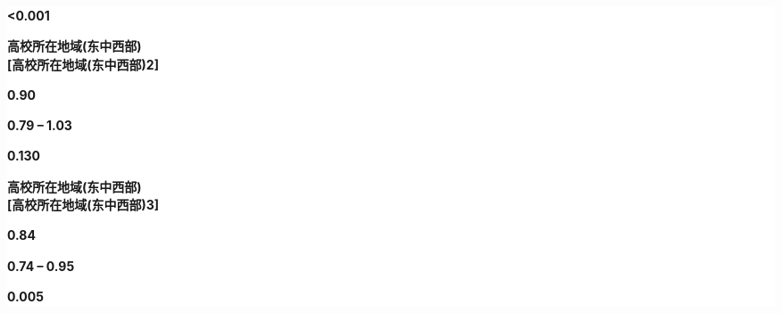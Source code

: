 <strong>\<0.001

</td>

</tr>

<tr>

<td style=" padding:0.2cm; text-align:left; vertical-align:top; text-align:left; ">

高校所在地域(东中西部)<br>\[高校所在地域(东中西部)2\]

</td>

<td style=" padding:0.2cm; text-align:left; vertical-align:top; text-align:center;  ">

0.90

</td>

<td style=" padding:0.2cm; text-align:left; vertical-align:top; text-align:center;  ">

0.79 – 1.03

</td>

<td style=" padding:0.2cm; text-align:left; vertical-align:top; text-align:center;  ">

0.130

</td>

</tr>

<tr>

<td style=" padding:0.2cm; text-align:left; vertical-align:top; text-align:left; ">

高校所在地域(东中西部)<br>\[高校所在地域(东中西部)3\]

</td>

<td style=" padding:0.2cm; text-align:left; vertical-align:top; text-align:center;  ">

0.84

</td>

<td style=" padding:0.2cm; text-align:left; vertical-align:top; text-align:center;  ">

0.74 – 0.95

</td>

<td style=" padding:0.2cm; text-align:left; vertical-align:top; text-align:center;  ">

<strong>0.005</strong>

</td>

</tr>

<tr>

<td style=" padding:0.2cm; text-align:left; vertical-align:top; text-align:left; ">
